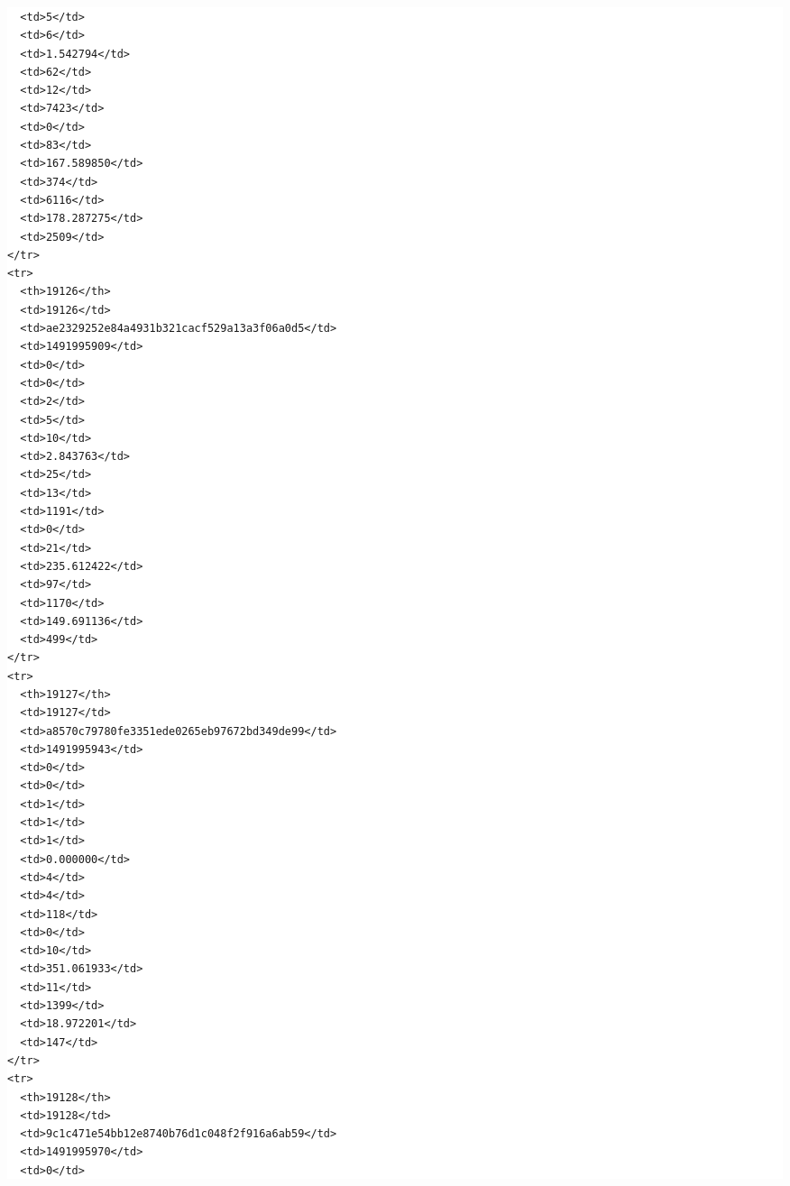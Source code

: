       <td>5</td>
      <td>6</td>
      <td>1.542794</td>
      <td>62</td>
      <td>12</td>
      <td>7423</td>
      <td>0</td>
      <td>83</td>
      <td>167.589850</td>
      <td>374</td>
      <td>6116</td>
      <td>178.287275</td>
      <td>2509</td>
    </tr>
    <tr>
      <th>19126</th>
      <td>19126</td>
      <td>ae2329252e84a4931b321cacf529a13a3f06a0d5</td>
      <td>1491995909</td>
      <td>0</td>
      <td>0</td>
      <td>2</td>
      <td>5</td>
      <td>10</td>
      <td>2.843763</td>
      <td>25</td>
      <td>13</td>
      <td>1191</td>
      <td>0</td>
      <td>21</td>
      <td>235.612422</td>
      <td>97</td>
      <td>1170</td>
      <td>149.691136</td>
      <td>499</td>
    </tr>
    <tr>
      <th>19127</th>
      <td>19127</td>
      <td>a8570c79780fe3351ede0265eb97672bd349de99</td>
      <td>1491995943</td>
      <td>0</td>
      <td>0</td>
      <td>1</td>
      <td>1</td>
      <td>1</td>
      <td>0.000000</td>
      <td>4</td>
      <td>4</td>
      <td>118</td>
      <td>0</td>
      <td>10</td>
      <td>351.061933</td>
      <td>11</td>
      <td>1399</td>
      <td>18.972201</td>
      <td>147</td>
    </tr>
    <tr>
      <th>19128</th>
      <td>19128</td>
      <td>9c1c471e54bb12e8740b76d1c048f2f916a6ab59</td>
      <td>1491995970</td>
      <td>0</td>